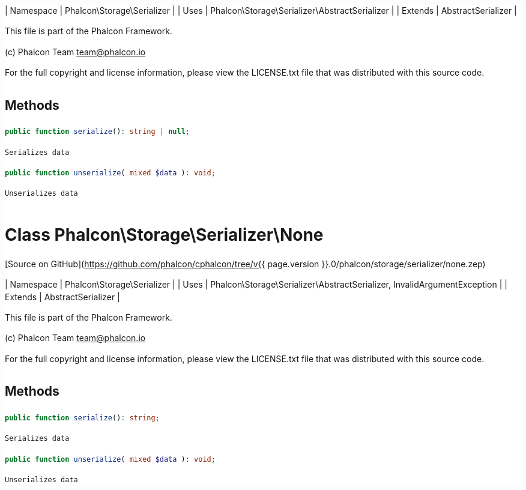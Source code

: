 | Namespace  | Phalcon\Storage\Serializer |
| Uses       | Phalcon\Storage\Serializer\AbstractSerializer |
| Extends    | AbstractSerializer |

This file is part of the Phalcon Framework.

(c) Phalcon Team <team@phalcon.io>

For the full copyright and license information, please view the LICENSE.txt
file that was distributed with this source code.


## Methods
```php
public function serialize(): string | null;
```
	Serializes data
	

```php
public function unserialize( mixed $data ): void;
```
	Unserializes data
	


        
<h1 id="storage-serializer-none">Class Phalcon\Storage\Serializer\None</h1>

[Source on GitHub](https://github.com/phalcon/cphalcon/tree/v{{ page.version }}.0/phalcon/storage/serializer/none.zep)

| Namespace  | Phalcon\Storage\Serializer |
| Uses       | Phalcon\Storage\Serializer\AbstractSerializer, InvalidArgumentException |
| Extends    | AbstractSerializer |

This file is part of the Phalcon Framework.

(c) Phalcon Team <team@phalcon.io>

For the full copyright and license information, please view the LICENSE.txt
file that was distributed with this source code.


## Methods
```php
public function serialize(): string;
```
	Serializes data
	

```php
public function unserialize( mixed $data ): void;
```
	Unserializes data
	